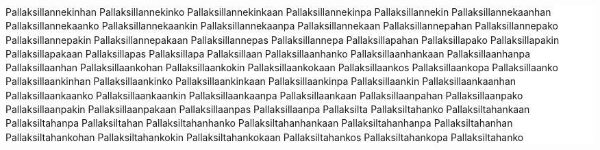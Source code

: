Pallaksillannekinhan
Pallaksillannekinko
Pallaksillannekinkaan
Pallaksillannekinpa
Pallaksillannekin
Pallaksillannekaanhan
Pallaksillannekaanko
Pallaksillannekaankin
Pallaksillannekaanpa
Pallaksillannekaan
Pallaksillannepahan
Pallaksillannepako
Pallaksillannepakin
Pallaksillannepakaan
Pallaksillannepas
Pallaksillannepa
Pallaksillapahan
Pallaksillapako
Pallaksillapakin
Pallaksillapakaan
Pallaksillapas
Pallaksillapa
Pallaksillaan
Pallaksillaanhanko
Pallaksillaanhankaan
Pallaksillaanhanpa
Pallaksillaanhan
Pallaksillaankohan
Pallaksillaankokin
Pallaksillaankokaan
Pallaksillaankos
Pallaksillaankopa
Pallaksillaanko
Pallaksillaankinhan
Pallaksillaankinko
Pallaksillaankinkaan
Pallaksillaankinpa
Pallaksillaankin
Pallaksillaankaanhan
Pallaksillaankaanko
Pallaksillaankaankin
Pallaksillaankaanpa
Pallaksillaankaan
Pallaksillaanpahan
Pallaksillaanpako
Pallaksillaanpakin
Pallaksillaanpakaan
Pallaksillaanpas
Pallaksillaanpa
Pallaksilta
Pallaksiltahanko
Pallaksiltahankaan
Pallaksiltahanpa
Pallaksiltahan
Pallaksiltahanhanko
Pallaksiltahanhankaan
Pallaksiltahanhanpa
Pallaksiltahanhan
Pallaksiltahankohan
Pallaksiltahankokin
Pallaksiltahankokaan
Pallaksiltahankos
Pallaksiltahankopa
Pallaksiltahanko